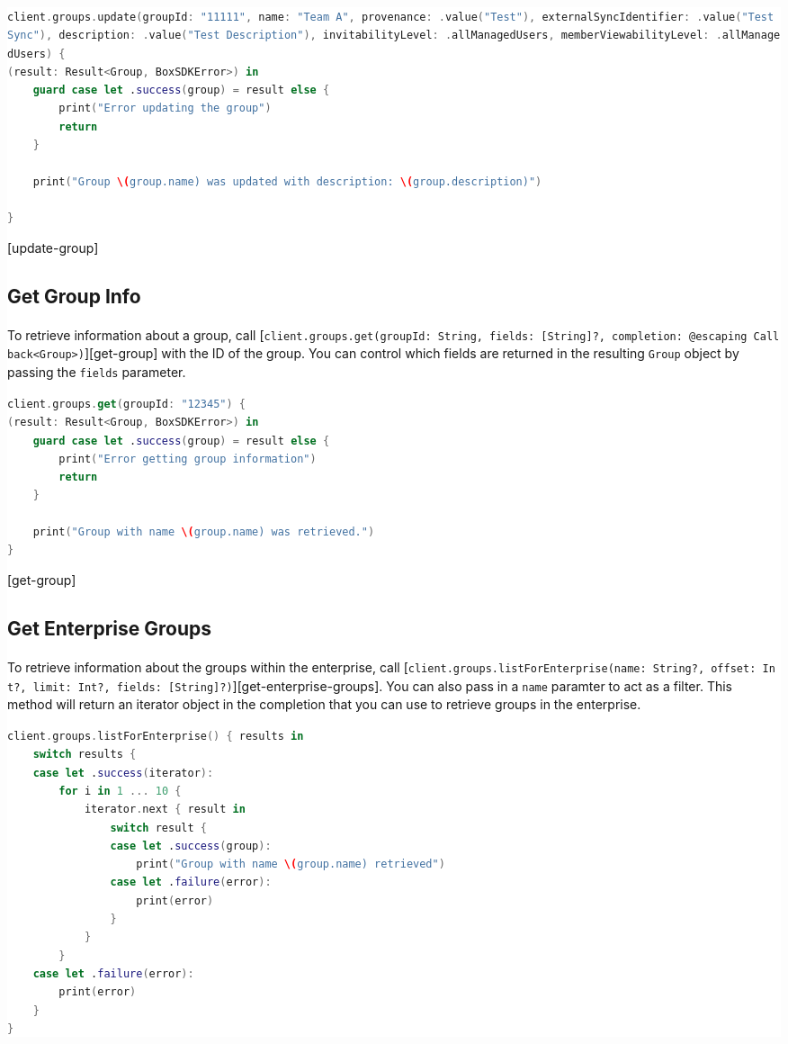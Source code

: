 ```swift
client.groups.update(groupId: "11111", name: "Team A", provenance: .value("Test"), externalSyncIdentifier: .value("Test Sync"), description: .value("Test Description"), invitabilityLevel: .allManagedUsers, memberViewabilityLevel: .allManagedUsers) { 
(result: Result<Group, BoxSDKError>) in
    guard case let .success(group) = result else {
        print("Error updating the group")
        return
    }

    print("Group \(group.name) was updated with description: \(group.description)")

}
```

[update-group]

Get Group Info
--------------

To retrieve information about a group, call [`client.groups.get(groupId: String, fields: [String]?, completion: @escaping Callback<Group>)`][get-group] with the ID of the group. You can control which fields are returned in the resulting `Group` object by passing the `fields` parameter.

```swift
client.groups.get(groupId: "12345") {
(result: Result<Group, BoxSDKError>) in
    guard case let .success(group) = result else {
        print("Error getting group information")
        return
    }

    print("Group with name \(group.name) was retrieved.")
}
```

[get-group]

Get Enterprise Groups
---------------------

To retrieve information about the groups within the enterprise, call [`client.groups.listForEnterprise(name: String?, offset: Int?, limit: Int?, fields: [String]?)`][get-enterprise-groups]. You can also pass in a `name` paramter to act as a filter. This method will return an iterator object in the completion that you can use to retrieve groups in the enterprise.

```swift
client.groups.listForEnterprise() { results in
    switch results {
    case let .success(iterator):
        for i in 1 ... 10 {
            iterator.next { result in
                switch result {
                case let .success(group):
                    print("Group with name \(group.name) retrieved")
                case let .failure(error):
                    print(error)
                }
            }
        }
    case let .failure(error):
        print(error)
    }
}
```
